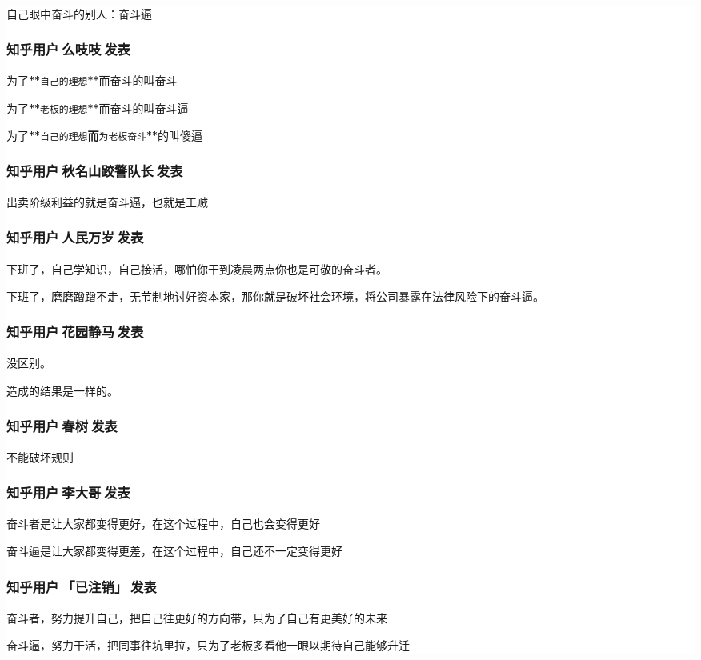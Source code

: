 自己眼中奋斗的别人：奋斗逼
    
    
    
    
### 知乎用户 么吱吱 发表
    
为了**`自己的理想`**而奋斗的叫奋斗

为了**`老板的理想`**而奋斗的叫奋斗逼

为了**`自己的理想`**而**`为老板奋斗`**的叫傻逼
    
    
    
    
### 知乎用户 秋名山跤警队长 发表
    
出卖阶级利益的就是奋斗逼，也就是工贼
    
    
    
    
### 知乎用户 人民万岁 发表
    
下班了，自己学知识，自己接活，哪怕你干到凌晨两点你也是可敬的奋斗者。

下班了，磨磨蹭蹭不走，无节制地讨好资本家，那你就是破坏社会环境，将公司暴露在法律风险下的奋斗逼。
    
    
    
    
### 知乎用户 花园静马 发表
    
没区别。

造成的结果是一样的。
    
    
    
    
### 知乎用户 春树 发表
    
不能破坏规则
    
    
    
    
### 知乎用户 李大哥 发表
    
奋斗者是让大家都变得更好，在这个过程中，自己也会变得更好

奋斗逼是让大家都变得更差，在这个过程中，自己还不一定变得更好
    
    
    
    
### 知乎用户 「已注销」 发表
    
奋斗者，努力提升自己，把自己往更好的方向带，只为了自己有更美好的未来

奋斗逼，努力干活，把同事往坑里拉，只为了老板多看他一眼以期待自己能够升迁
    
    
    
    